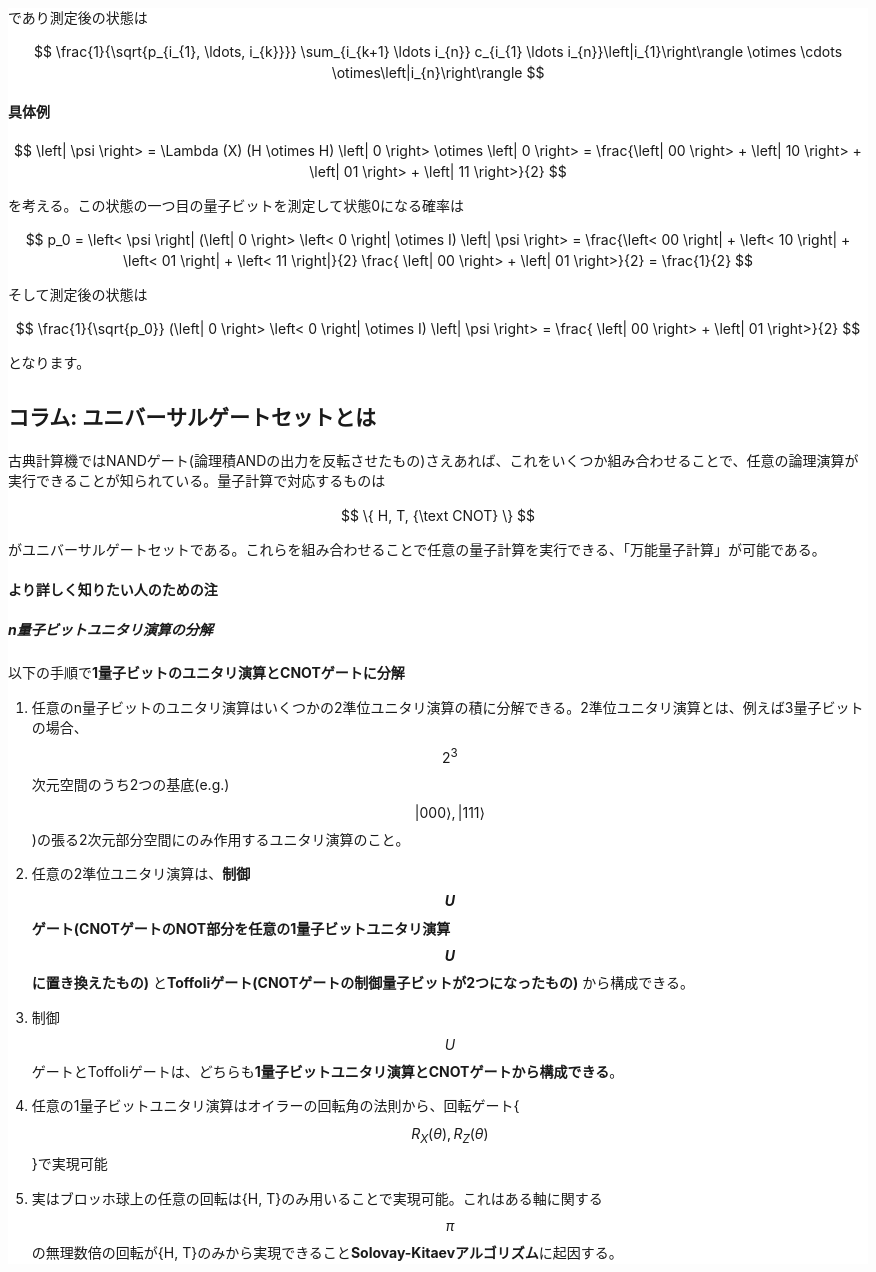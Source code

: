 であり測定後の状態は

$$
\frac{1}{\sqrt{p_{i_{1}, \ldots, i_{k}}}} \sum_{i_{k+1} \ldots i_{n}} c_{i_{1} \ldots i_{n}}\left|i_{1}\right\rangle \otimes \cdots \otimes\left|i_{n}\right\rangle
$$

#### 具体例

$$
\left| \psi \right> = \Lambda (X) (H \otimes H) \left| 0 \right> \otimes \left| 0 \right> 
= \frac{\left| 00 \right> + \left| 10 \right> + \left| 01 \right> + \left| 11 \right>}{2}
$$

を考える。この状態の一つ目の量子ビットを測定して状態0になる確率は

$$
p_0 = \left< \psi \right| (\left| 0 \right> \left< 0 \right| \otimes I) \left| \psi \right> 
= \frac{\left< 00 \right| + \left< 10 \right| + \left< 01 \right| + \left< 11 \right|}{2} \frac{ \left| 00 \right> + \left| 01 \right>}{2} = \frac{1}{2}
$$

そして測定後の状態は

$$
\frac{1}{\sqrt{p_0}} (\left| 0 \right> \left< 0 \right| \otimes I) \left| \psi \right> 
= \frac{ \left| 00 \right> + \left| 01 \right>}{2}
$$

となります。

## コラム: ユニバーサルゲートセットとは

古典計算機ではNANDゲート(論理積ANDの出力を反転させたもの)さえあれば、これをいくつか組み合わせることで、任意の論理演算が実行できることが知られている。量子計算で対応するものは

$$
\{ H, T, {\text CNOT} \}
$$

がユニバーサルゲートセットである。これらを組み合わせることで任意の量子計算を実行できる、「万能量子計算」が可能である。

#### より詳しく知りたい人のための注

##### n量子ビットユニタリ演算の分解

以下の手順で**1量子ビットのユニタリ演算とCNOTゲートに分解**

1. 任意のn量子ビットのユニタリ演算はいくつかの2準位ユニタリ演算の積に分解できる。2準位ユニタリ演算とは、例えば3量子ビットの場合、$$2^3$$次元空間のうち2つの基底(e.g.) $$ \left| 000\right>, \left| 111 \right> $$)の張る2次元部分空間にのみ作用するユニタリ演算のこと。
2. 任意の2準位ユニタリ演算は、**制御$$U$$ゲート(CNOTゲートのNOT部分を任意の1量子ビットユニタリ演算$$U$$に置き換えたもの)** と**Toffoliゲート(CNOTゲートの制御量子ビットが2つになったもの)** から構成できる。
3. 制御$$U$$ゲートとToffoliゲートは、どちらも**1量子ビットユニタリ演算とCNOTゲートから構成できる**。

1. 任意の1量子ビットユニタリ演算はオイラーの回転角の法則から、回転ゲート\{ $$R_X(\theta), R_Z(\theta)$$ \}で実現可能
2. 実はブロッホ球上の任意の回転は{H, T}のみ用いることで実現可能。これはある軸に関する$$\pi$$の無理数倍の回転が{H, T}のみから実現できること**Solovay-Kitaevアルゴリズム**に起因する。
